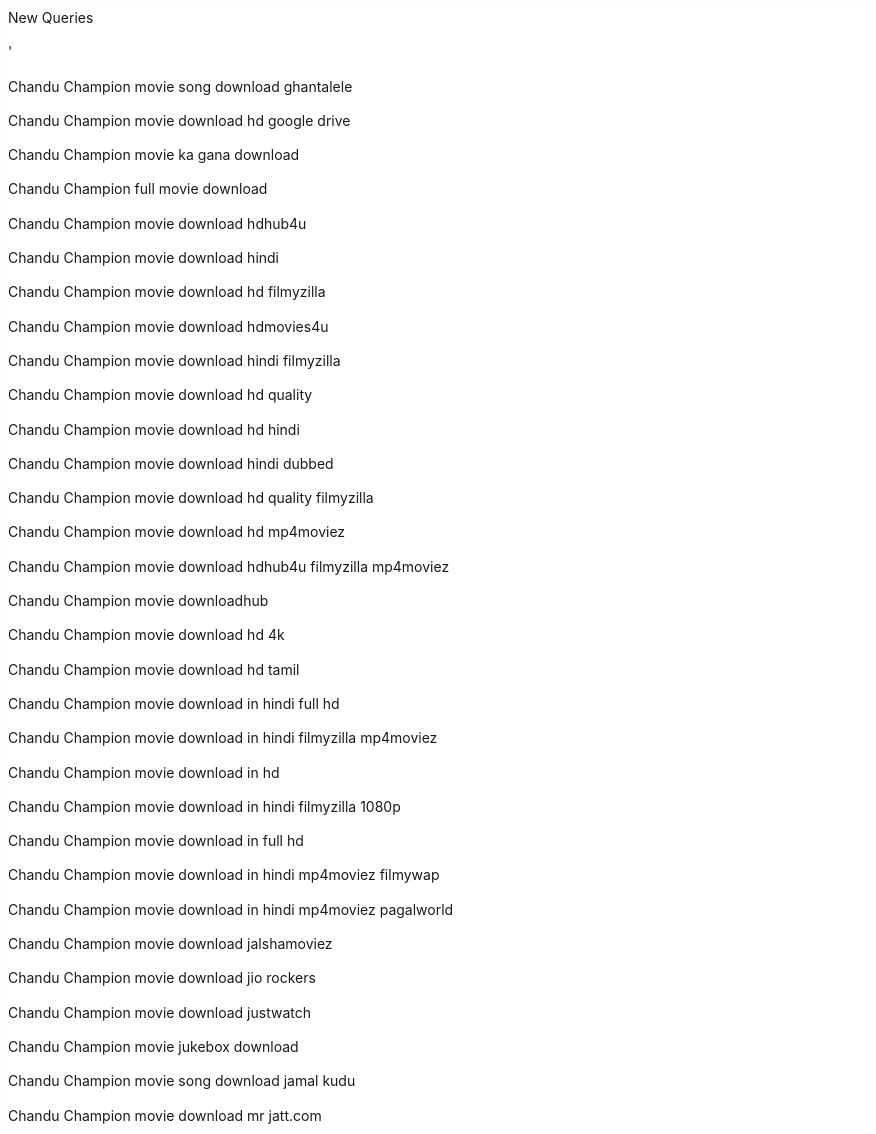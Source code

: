 New Queries

'

Chandu Champion movie song download ghantalele

Chandu Champion movie download hd google drive

Chandu Champion movie ka gana download

Chandu Champion full movie download

Chandu Champion movie download hdhub4u

Chandu Champion movie download hindi

Chandu Champion movie download hd filmyzilla

Chandu Champion movie download hdmovies4u

Chandu Champion movie download hindi filmyzilla

Chandu Champion movie download hd quality

Chandu Champion movie download hd hindi

Chandu Champion movie download hindi dubbed

Chandu Champion movie download hd quality filmyzilla

Chandu Champion movie download hd mp4moviez

Chandu Champion movie download hdhub4u filmyzilla mp4moviez

Chandu Champion movie downloadhub

Chandu Champion movie download hd 4k

Chandu Champion movie download hd tamil

Chandu Champion movie download in hindi full hd

Chandu Champion movie download in hindi filmyzilla mp4moviez

Chandu Champion movie download in hd

Chandu Champion movie download in hindi filmyzilla 1080p

Chandu Champion movie download in full hd

Chandu Champion movie download in hindi mp4moviez filmywap

Chandu Champion movie download in hindi mp4moviez pagalworld

Chandu Champion movie download jalshamoviez

Chandu Champion movie download jio rockers

Chandu Champion movie download justwatch

Chandu Champion movie jukebox download

Chandu Champion movie song download jamal kudu

Chandu Champion movie download mr jatt.com
